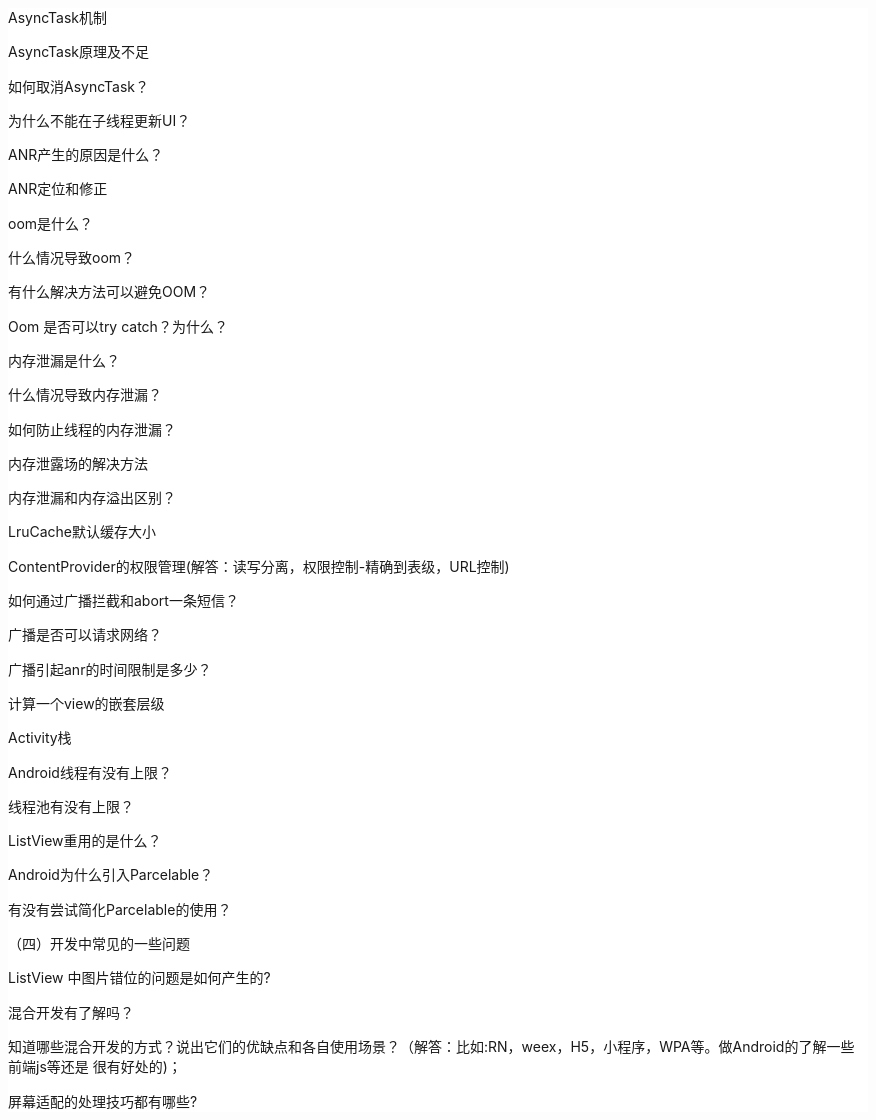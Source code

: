 AsyncTask机制

AsyncTask原理及不足

如何取消AsyncTask？

为什么不能在子线程更新UI？

ANR产生的原因是什么？

ANR定位和修正

oom是什么？

什么情况导致oom？

有什么解决方法可以避免OOM？

Oom 是否可以try catch？为什么？

内存泄漏是什么？

什么情况导致内存泄漏？

如何防止线程的内存泄漏？

内存泄露场的解决方法

内存泄漏和内存溢出区别？

LruCache默认缓存大小

ContentProvider的权限管理(解答：读写分离，权限控制-精确到表级，URL控制)

如何通过广播拦截和abort一条短信？

广播是否可以请求网络？

广播引起anr的时间限制是多少？

计算一个view的嵌套层级

Activity栈

Android线程有没有上限？

线程池有没有上限？

ListView重用的是什么？

Android为什么引入Parcelable？

有没有尝试简化Parcelable的使用？

（四）开发中常见的一些问题

ListView 中图片错位的问题是如何产生的?

混合开发有了解吗？

知道哪些混合开发的方式？说出它们的优缺点和各自使用场景？（解答：比如:RN，weex，H5，小程序，WPA等。做Android的了解一些前端js等还是
很有好处的)；

屏幕适配的处理技巧都有哪些?
